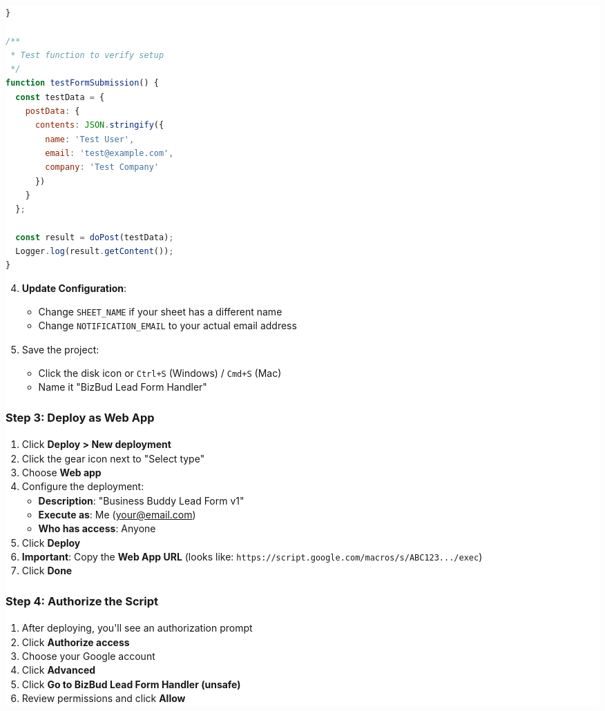 ```javascript
}

/**
 * Test function to verify setup
 */
function testFormSubmission() {
  const testData = {
    postData: {
      contents: JSON.stringify({
        name: 'Test User',
        email: 'test@example.com',
        company: 'Test Company'
      })
    }
  };
  
  const result = doPost(testData);
  Logger.log(result.getContent());
}
```

4. **Update Configuration**:
   - Change `SHEET_NAME` if your sheet has a different name
   - Change `NOTIFICATION_EMAIL` to your actual email address

5. Save the project:
   - Click the disk icon or `Ctrl+S` (Windows) / `Cmd+S` (Mac)
   - Name it "BizBud Lead Form Handler"

### Step 3: Deploy as Web App

1. Click **Deploy > New deployment**
2. Click the gear icon next to "Select type"
3. Choose **Web app**
4. Configure the deployment:
   - **Description**: "Business Buddy Lead Form v1"
   - **Execute as**: Me (your@email.com)
   - **Who has access**: Anyone
5. Click **Deploy**
6. **Important**: Copy the **Web App URL** (looks like: `https://script.google.com/macros/s/ABC123.../exec`)
7. Click **Done**

### Step 4: Authorize the Script

1. After deploying, you'll see an authorization prompt
2. Click **Authorize access**
3. Choose your Google account
4. Click **Advanced**
5. Click **Go to BizBud Lead Form Handler (unsafe)**
6. Review permissions and click **Allow**
